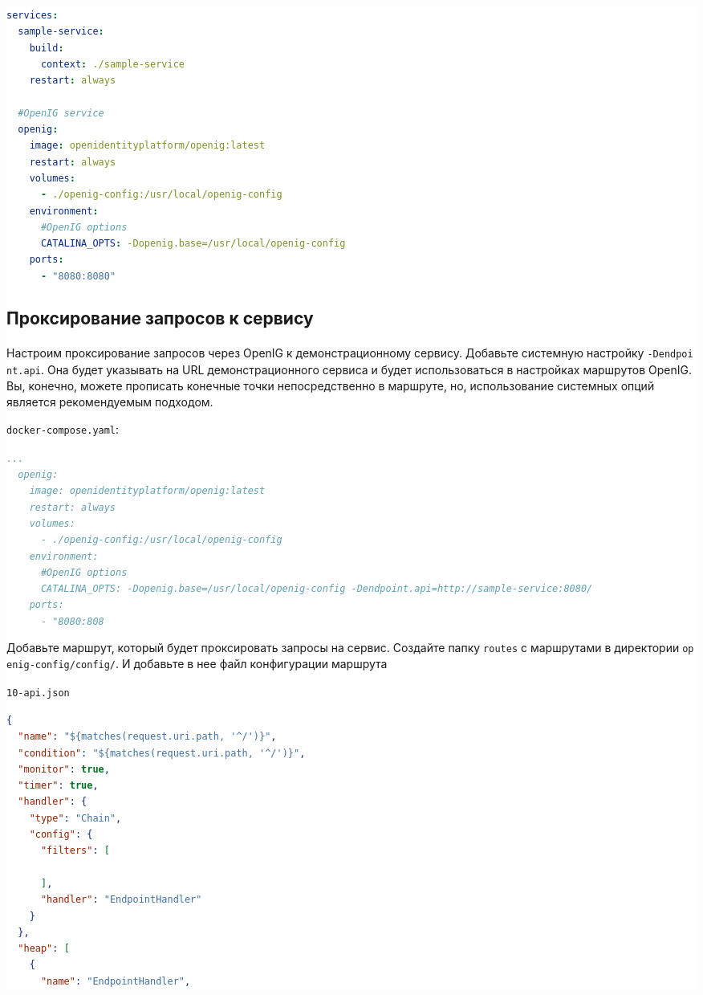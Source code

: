 ```yaml
services:
  sample-service:
    build:
      context: ./sample-service
    restart: always

  #OpenIG service
  openig:
    image: openidentityplatform/openig:latest
    restart: always
    volumes:
      - ./openig-config:/usr/local/openig-config
    environment:
      #OpenIG options
      CATALINA_OPTS: -Dopenig.base=/usr/local/openig-config
    ports:
      - "8080:8080"
```

## Проксирование запросов к сервису

Настроим проксирование запросов через OpenIG к демонстрационному сервису. Добавьте системную настройку `-Dendpoint.api`. Она будет указывать на URL демонстрационного сервиса и будет использоваться в настройках маршрутов OpenIG. Вы, конечно, можете прописать конечные точки непосредственно в маршруте, но, использование системных опций является рекомендуемым подходом.

`docker-compose.yaml`:

```yaml
...
  openig:
    image: openidentityplatform/openig:latest
    restart: always
    volumes:
      - ./openig-config:/usr/local/openig-config
    environment:
      #OpenIG options
      CATALINA_OPTS: -Dopenig.base=/usr/local/openig-config -Dendpoint.api=http://sample-service:8080/
    ports:
      - "8080:808
```

 Добавьте маршрут, который будет проксировать запросы на сервис. Создайте папку `routes` с маршрутами в директории  `openig-config/config/`. И добавьте в нее файл конфигурации маршрута

`10-api.json`

```json
{
  "name": "${matches(request.uri.path, '^/')}",
  "condition": "${matches(request.uri.path, '^/')}",
  "monitor": true,
  "timer": true,
  "handler": {
    "type": "Chain",
    "config": {
      "filters": [

      ],
      "handler": "EndpointHandler"
    }
  },
  "heap": [
    {
      "name": "EndpointHandler",
```